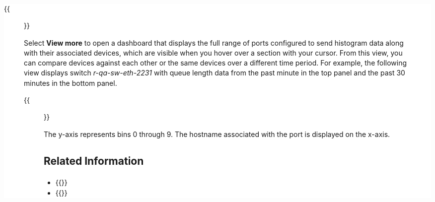 {{<figure src="/images/netq/single-queue-470.png" alt="dashboard displaying 6 devices with egress queue lengths as histograms" width="250" height="225">}}

Select **View more** to open a dashboard that displays the full range of ports configured to send histogram data along with their associated devices, which are visible when you hover over a section with your cursor. From this view, you can compare devices against each other or the same devices over a different time period. For example, the following view displays switch *r-qa-sw-eth-2231* with queue length data from the past minute in the top panel and the past 30 minutes in the bottom panel.

{{<figure src="/images/netq/compare-queue-hist-470.png" alt="histogram comparison of the same device with different time parameters" width="1100" height="500">}}

The y-axis represents bins 0 through 9. The hostname associated with the port is displayed on the x-axis.

## Related Information

- {{<link title="Switch Inventory">}}
- {{<link title="Switch Management" text="Switch Lifecycle Management">}}